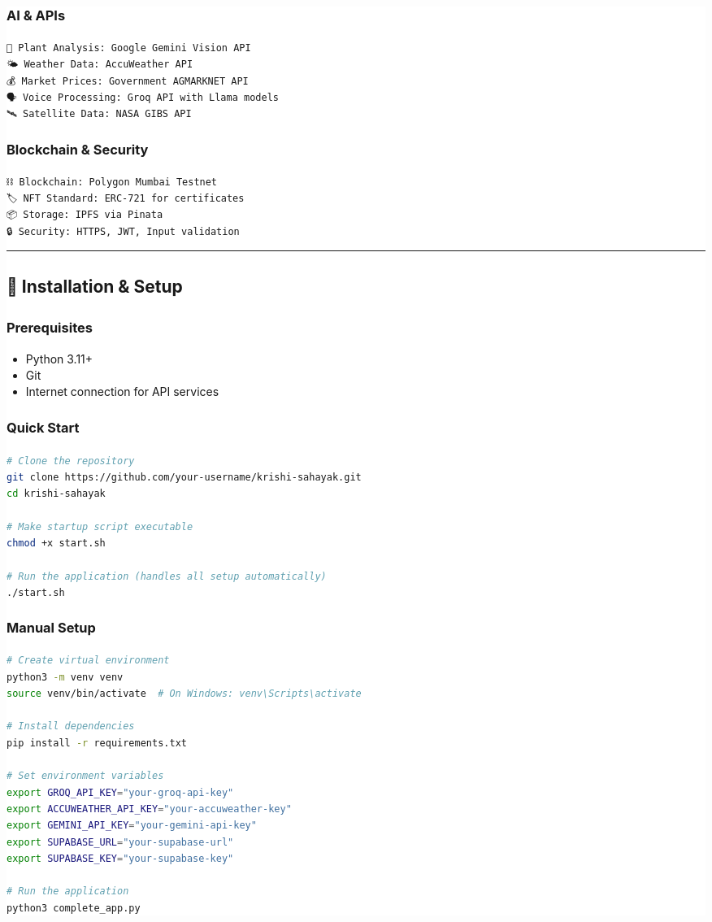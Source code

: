 ### **AI & APIs**
```
🤖 Plant Analysis: Google Gemini Vision API
🌤️ Weather Data: AccuWeather API
💰 Market Prices: Government AGMARKNET API
🗣️ Voice Processing: Groq API with Llama models
🛰️ Satellite Data: NASA GIBS API
```

### **Blockchain & Security**
```
⛓️ Blockchain: Polygon Mumbai Testnet
🏷️ NFT Standard: ERC-721 for certificates
📦 Storage: IPFS via Pinata
🔒 Security: HTTPS, JWT, Input validation
```

---

## 🚀 Installation & Setup

### **Prerequisites**
- Python 3.11+
- Git
- Internet connection for API services

### **Quick Start**
```bash
# Clone the repository
git clone https://github.com/your-username/krishi-sahayak.git
cd krishi-sahayak

# Make startup script executable
chmod +x start.sh

# Run the application (handles all setup automatically)
./start.sh
```

### **Manual Setup**
```bash
# Create virtual environment
python3 -m venv venv
source venv/bin/activate  # On Windows: venv\Scripts\activate

# Install dependencies
pip install -r requirements.txt

# Set environment variables
export GROQ_API_KEY="your-groq-api-key"
export ACCUWEATHER_API_KEY="your-accuweather-key"
export GEMINI_API_KEY="your-gemini-api-key"
export SUPABASE_URL="your-supabase-url"
export SUPABASE_KEY="your-supabase-key"

# Run the application
python3 complete_app.py
```
